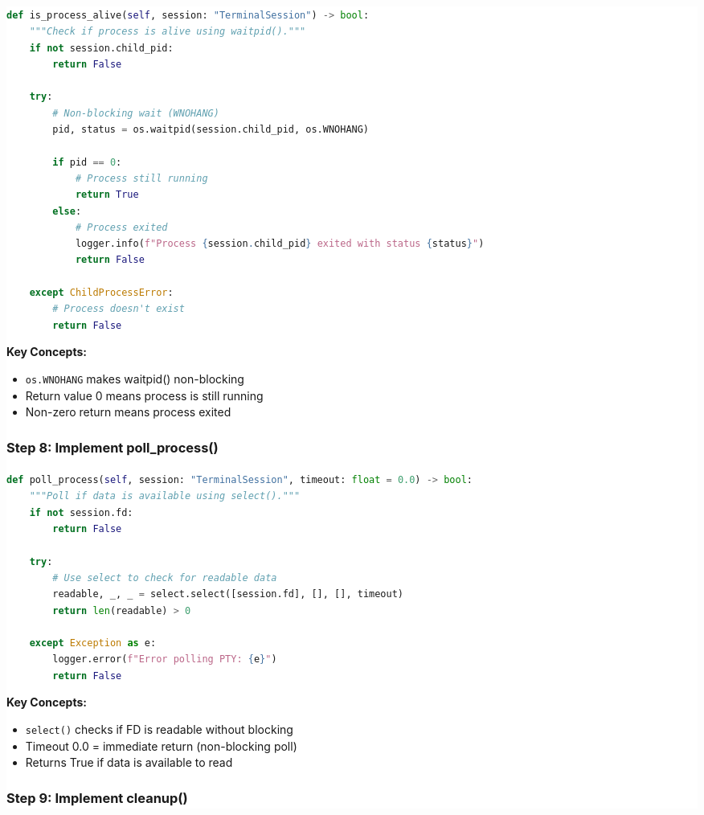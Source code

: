 ```python
def is_process_alive(self, session: "TerminalSession") -> bool:
    """Check if process is alive using waitpid()."""
    if not session.child_pid:
        return False

    try:
        # Non-blocking wait (WNOHANG)
        pid, status = os.waitpid(session.child_pid, os.WNOHANG)

        if pid == 0:
            # Process still running
            return True
        else:
            # Process exited
            logger.info(f"Process {session.child_pid} exited with status {status}")
            return False

    except ChildProcessError:
        # Process doesn't exist
        return False
```

**Key Concepts:**
- `os.WNOHANG` makes waitpid() non-blocking
- Return value 0 means process is still running
- Non-zero return means process exited

### Step 8: Implement poll_process()

```python
def poll_process(self, session: "TerminalSession", timeout: float = 0.0) -> bool:
    """Poll if data is available using select()."""
    if not session.fd:
        return False

    try:
        # Use select to check for readable data
        readable, _, _ = select.select([session.fd], [], [], timeout)
        return len(readable) > 0

    except Exception as e:
        logger.error(f"Error polling PTY: {e}")
        return False
```

**Key Concepts:**
- `select()` checks if FD is readable without blocking
- Timeout 0.0 = immediate return (non-blocking poll)
- Returns True if data is available to read

### Step 9: Implement cleanup()
